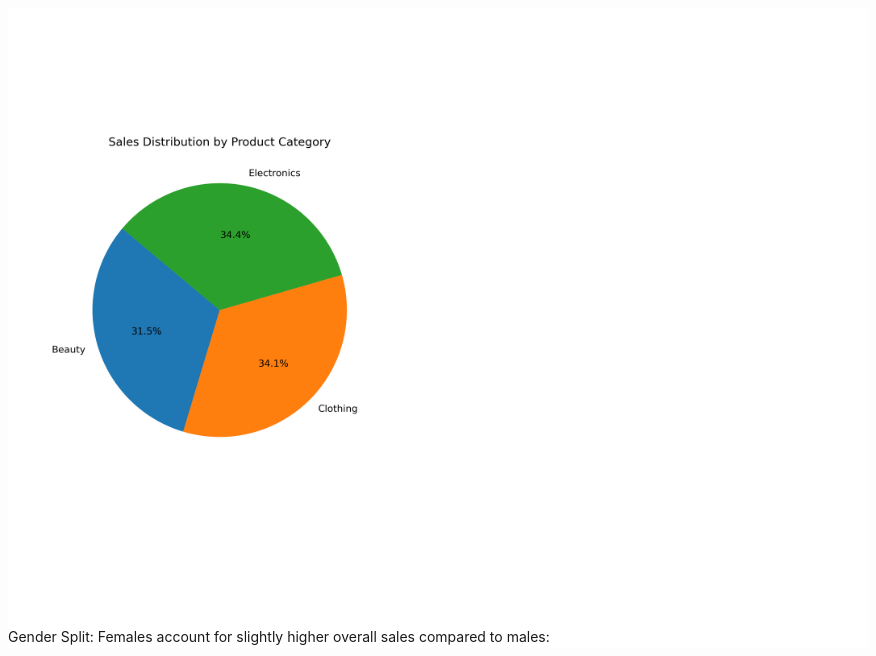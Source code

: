   <img src="images/01_data_exploration/sales_distribution_by_product_category_pie.png" 
       alt="Sales Distribution by Product Category" width="48%" height="600px">
</p>

Gender Split: Females account for slightly higher overall sales compared to males:

<p align="center">